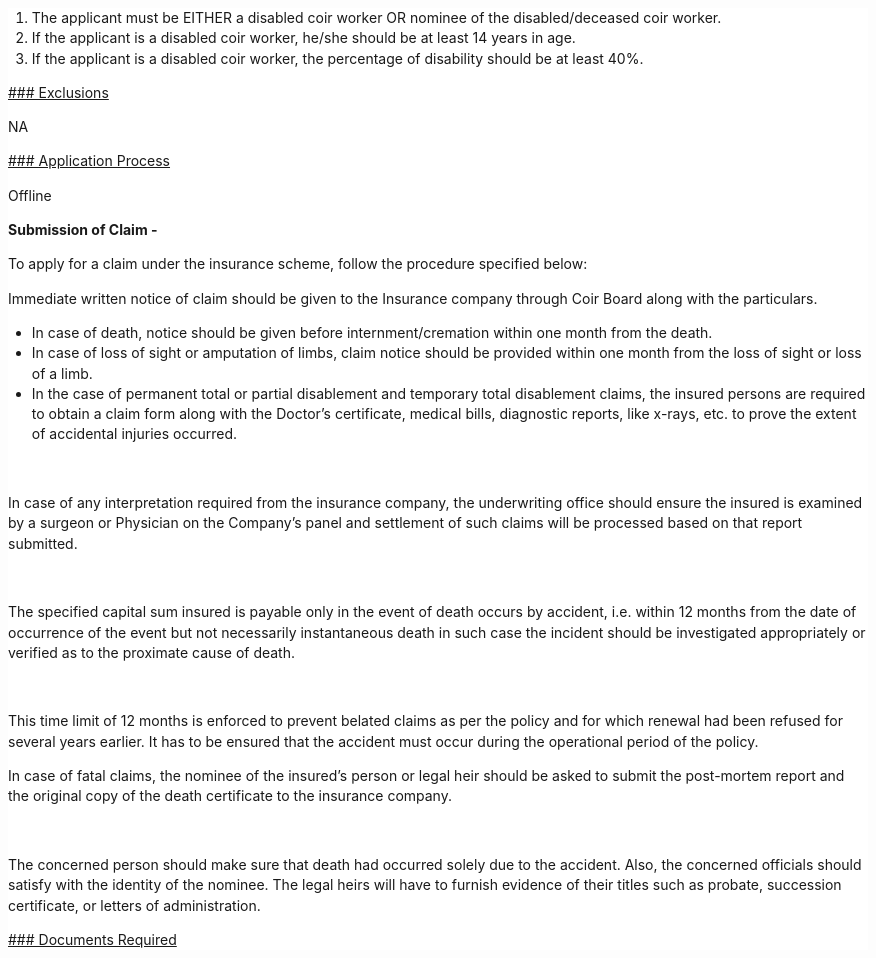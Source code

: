 1.  The applicant must be EITHER a disabled coir worker OR nominee of the disabled/deceased coir worker.
2.  If the applicant is a disabled coir worker, he/she should be at least 14 years in age.
3.  If the applicant is a disabled coir worker, the percentage of disability should be at least 40%.

[### Exclusions](https://www.myscheme.gov.in/schemes/gpaiscw#exclusions)

NA

[### Application Process](https://www.myscheme.gov.in/schemes/gpaiscw#application-process)

Offline

**Submission of Claim -**

To apply for a claim under the insurance scheme, follow the procedure specified below:

Immediate written notice of claim should be given to the Insurance company through Coir Board along with the particulars.

*   In case of death, notice should be given before internment/cremation within one month from the death.
*   In case of loss of sight or amputation of limbs, claim notice should be provided within one month from the loss of sight or loss of a limb.
*   In the case of permanent total or partial disablement and temporary total disablement claims, the insured persons are required to obtain a claim form along with the Doctor’s certificate, medical bills, diagnostic reports, like x-rays, etc. to prove the extent of accidental injuries occurred.

﻿

In case of any interpretation required from the insurance company, the underwriting office should ensure the insured is examined by a surgeon or Physician on the Company’s panel and settlement of such claims will be processed based on that report submitted.

﻿

The specified capital sum insured is payable only in the event of death occurs by accident, i.e. within 12 months from the date of occurrence of the event but not necessarily instantaneous death in such case the incident should be investigated appropriately or verified as to the proximate cause of death.

﻿

This time limit of 12 months is enforced to prevent belated claims as per the policy and for which renewal had been refused for several years earlier. It has to be ensured that the accident must occur during the operational period of the policy.

In case of fatal claims, the nominee of the insured’s person or legal heir should be asked to submit the post-mortem report and the original copy of the death certificate to the insurance company.

﻿

The concerned person should make sure that death had occurred solely due to the accident. Also, the concerned officials should satisfy with the identity of the nominee. The legal heirs will have to furnish evidence of their titles such as probate, succession certificate, or letters of administration.

[### Documents Required](https://www.myscheme.gov.in/schemes/gpaiscw#documents-required)
